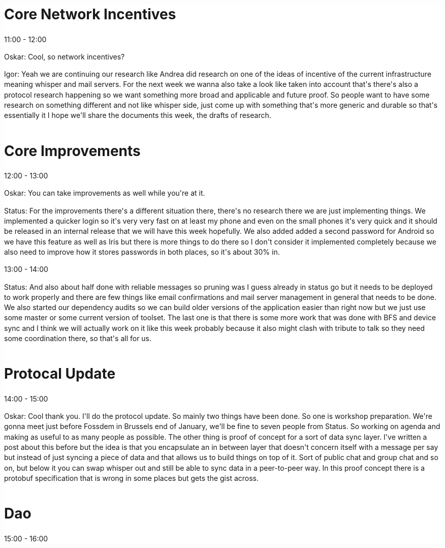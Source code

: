 # Core Network Incentives
11:00 - 12:00

Oskar: Cool, so network incentives?

Igor: Yeah we are continuing our research like Andrea did research on one of the ideas of incentive of the current infrastructure meaning whisper and mail servers. For the next week we wanna also take a look like taken into account that's there's also a protocol research happening so we want something more broad and applicable and future proof. So people want to have some research on something different and not like whisper side, just come up with something that's more generic and durable so that's essentially it I hope we'll share the documents this week, the drafts of research.

# Core Improvements
12:00 - 13:00

Oskar: You can take improvements as well while you're at it.

Status: For the improvements there's a different situation there, there's no research there we are just implementing things. We implemented a quicker login so it's very very fast on at least my phone and even on the small phones it's very quick and it should be released in an internal release that we will have this week hopefully. We also added added a second password for Android so we have this feature as well as Iris but there is more things to do there so I don't consider it implemented completely because we also need to improve how it stores passwords in both places, so it's about 30% in.

13:00 - 14:00

Status: And also about half done with reliable messages so pruning was I guess already in status go but it needs to be deployed to work properly and there are few things like email confirmations and mail server management in general that needs to be done. We also started our dependency audits so we can build older versions of the application easier than right now but we just use some master or some current version of toolset. The last one is that there is some more work that was done with BFS and device sync and I think we will actually work on it like this week probably because it also might clash with tribute to talk so they need some coordination there, so that's all for us.

# Protocal Update
14:00 - 15:00

Oskar: Cool thank you. I'll do the protocol update. So mainly two things have been done. So one is workshop preparation. We're gonna meet just before Fossdem in Brussels end of January, we'll be fine to seven people from Status. So working on agenda and making as useful to as many people as possible. The other thing is proof of concept for a sort of data sync layer. I've written a post about this before but the idea is that you encapsulate an in between layer that doesn't concern itself with a message per say but instead of just syncing a piece of data and that allows us to build things on top of it. Sort of public chat and group chat and so on, but below it you can swap whisper out and still be able to sync data in a peer-to-peer way. In this proof concept there is a protobuf specification that is wrong in some places but gets the gist across.

# Dao
15:00 - 16:00
